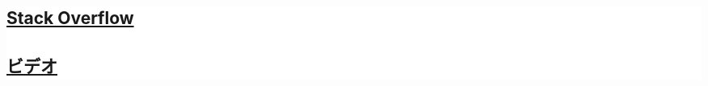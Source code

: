 ## [Stack Overflow](http://stackoverflow.com/questions/tagged/azure-automation)
## [ビデオ](https://azure.microsoft.com/documentation/videos/index/?services=automation)
